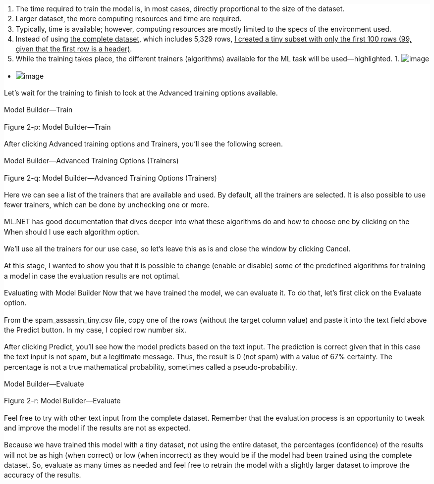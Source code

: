   1. The time required to train the model is, in most cases, directly proportional to the size of the dataset.
  2. Larger dataset, the more computing resources and time are required.
  3. Typically, time is available; however, computing resources are mostly limited to the specs of the environment used.
  1. Instead of using <a href="https://www.kaggle.com/datasets/ganiyuolalekan/spam-assassin-email-classification-dataset">the complete dataset</a>, which includes 5,329 rows, <a href="https://github.com/ed-freitas/ML.NET_Succinctly/blob/main/spam_assassin_tiny.csv">I created a tiny subset with only the first 100 rows (99, given that the first row is a header)</a>.
  1. While the training takes place, the different trainers (algorithms) available for the ML task will be used—highlighted.
    1. ![image](https://github.com/user-attachments/assets/10336f02-1740-452e-9570-6e0e440ffe02)
* ![image](https://github.com/user-attachments/assets/6b3f2d42-45c7-4083-8c53-b5e5ed041c45)

Let’s wait for the training to finish to look at the Advanced training options available.

Model Builder—Train

Figure 2-p: Model Builder—Train

After clicking Advanced training options and Trainers, you’ll see the following screen.

Model Builder—Advanced Training Options (Trainers)

Figure 2-q: Model Builder—Advanced Training Options (Trainers)

Here we can see a list of the trainers that are available and used. By default, all the trainers are selected. It is also possible to use fewer trainers, which can be done by unchecking one or more.

ML.NET has good documentation that dives deeper into what these algorithms do and how to choose one by clicking on the When should I use each algorithm option.

We’ll use all the trainers for our use case, so let’s leave this as is and close the window by clicking Cancel.

At this stage, I wanted to show you that it is possible to change (enable or disable) some of the predefined algorithms for training a model in case the evaluation results are not optimal.

Evaluating with Model Builder
Now that we have trained the model, we can evaluate it. To do that, let’s first click on the Evaluate option.

From the spam_assassin_tiny.csv file, copy one of the rows (without the target column value) and paste it into the text field above the Predict button. In my case, I copied row number six.

After clicking Predict, you’ll see how the model predicts based on the text input. The prediction is correct given that in this case the text input is not spam, but a legitimate message. Thus, the result is 0 (not spam) with a value of 67% certainty. The percentage is not a true mathematical probability, sometimes called a pseudo-probability.

Model Builder—Evaluate

Figure 2-r: Model Builder—Evaluate

Feel free to try with other text input from the complete dataset. Remember that the evaluation process is an opportunity to tweak and improve the model if the results are not as expected.

Because we have trained this model with a tiny dataset, not using the entire dataset, the percentages (confidence) of the results will not be as high (when correct) or low (when incorrect) as they would be if the model had been trained using the complete dataset. So, evaluate as many times as needed and feel free to retrain the model with a slightly larger dataset to improve the accuracy of the results.
